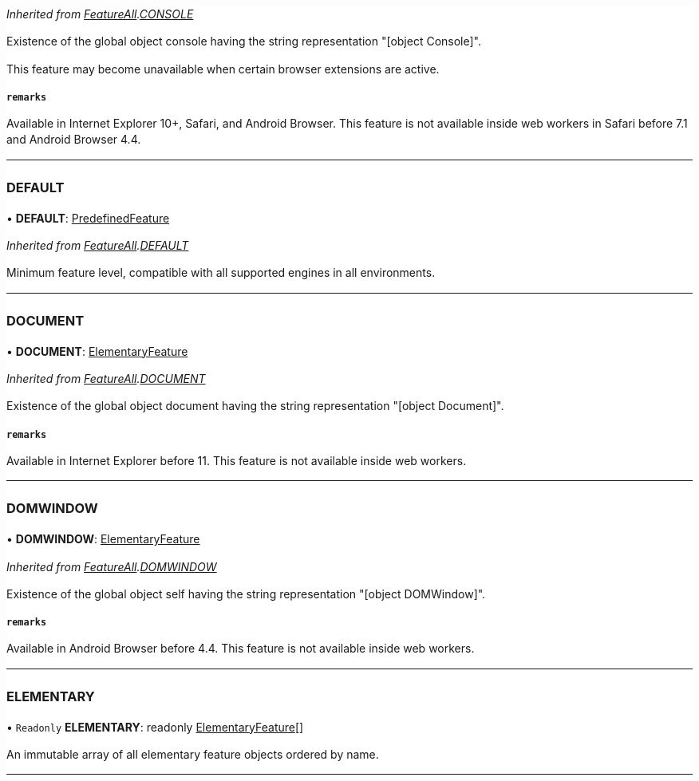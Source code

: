 *Inherited from [FeatureAll](_jscrewit_.featureall.md).[CONSOLE](_jscrewit_.featureall.md#console)*

Existence of the global object console having the string representation "\[object Console\]".

This feature may become unavailable when certain browser extensions are active.

**`remarks`** 

Available in Internet Explorer 10+, Safari, and Android Browser. This feature is not available inside web workers in Safari before 7.1 and Android Browser 4.4.

___

### DEFAULT

•  **DEFAULT**: [PredefinedFeature](_jscrewit_.predefinedfeature.md)

*Inherited from [FeatureAll](_jscrewit_.featureall.md).[DEFAULT](_jscrewit_.featureall.md#default)*

Minimum feature level, compatible with all supported engines in all environments.

___

### DOCUMENT

•  **DOCUMENT**: [ElementaryFeature](_jscrewit_.elementaryfeature.md)

*Inherited from [FeatureAll](_jscrewit_.featureall.md).[DOCUMENT](_jscrewit_.featureall.md#document)*

Existence of the global object document having the string representation "\[object Document\]".

**`remarks`** 

Available in Internet Explorer before 11. This feature is not available inside web workers.

___

### DOMWINDOW

•  **DOMWINDOW**: [ElementaryFeature](_jscrewit_.elementaryfeature.md)

*Inherited from [FeatureAll](_jscrewit_.featureall.md).[DOMWINDOW](_jscrewit_.featureall.md#domwindow)*

Existence of the global object self having the string representation "\[object DOMWindow\]".

**`remarks`** 

Available in Android Browser before 4.4. This feature is not available inside web workers.

___

### ELEMENTARY

• `Readonly` **ELEMENTARY**: readonly [ElementaryFeature](_jscrewit_.elementaryfeature.md)[]

An immutable array of all elementary feature objects ordered by name.

___
